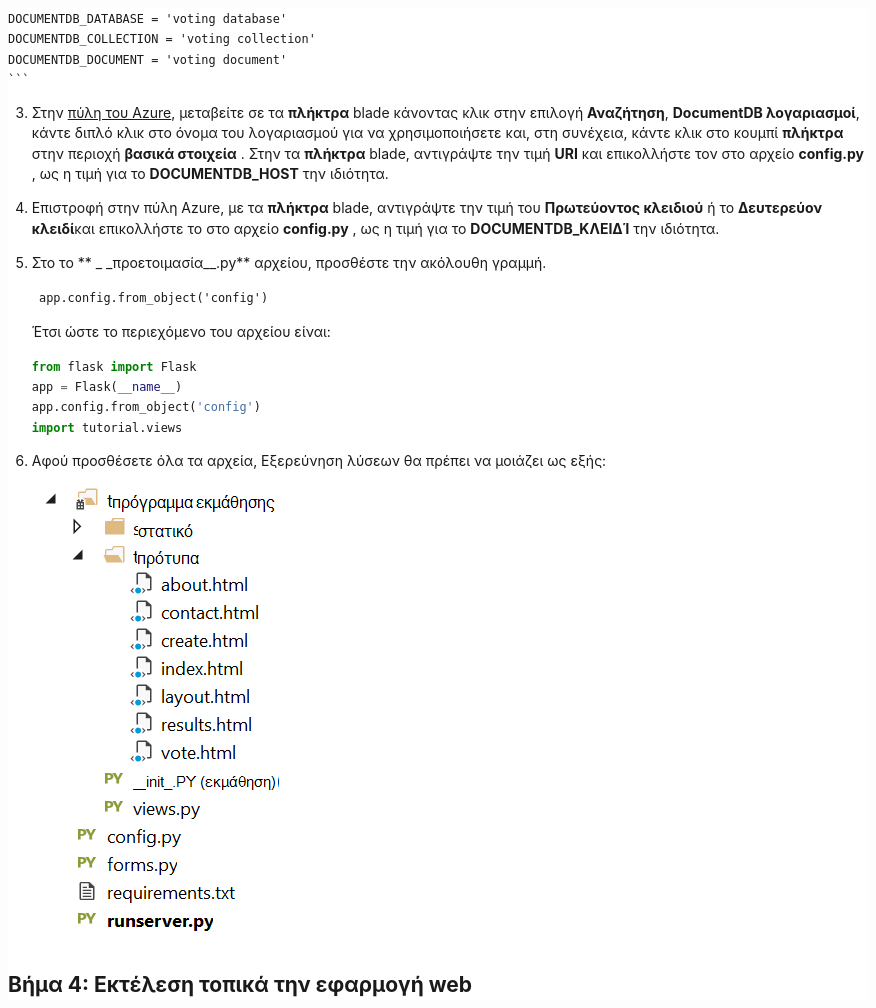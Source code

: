     DOCUMENTDB_DATABASE = 'voting database'
    DOCUMENTDB_COLLECTION = 'voting collection'
    DOCUMENTDB_DOCUMENT = 'voting document'
    ```

3. Στην [πύλη του Azure](https://portal.azure.com/), μεταβείτε σε τα **πλήκτρα** blade κάνοντας κλικ στην επιλογή **Αναζήτηση**, **DocumentDB λογαριασμοί**, κάντε διπλό κλικ στο όνομα του λογαριασμού για να χρησιμοποιήσετε και, στη συνέχεια, κάντε κλικ στο κουμπί **πλήκτρα** στην περιοχή **βασικά στοιχεία** . Στην τα **πλήκτρα** blade, αντιγράψτε την τιμή **URI** και επικολλήστε τον στο αρχείο **config.py** , ως η τιμή για το **DOCUMENTDB\_HOST** την ιδιότητα. 
4. Επιστροφή στην πύλη Azure, με τα **πλήκτρα** blade, αντιγράψτε την τιμή του **Πρωτεύοντος κλειδιού** ή το **Δευτερεύον κλειδί**και επικολλήστε το στο αρχείο **config.py** , ως η τιμή για το **DOCUMENTDB\_ΚΛΕΙΔΊ** την ιδιότητα.
5. Στο το ** \_ \_προετοιμασία\_\_.py** αρχείου, προσθέστε την ακόλουθη γραμμή. 

        app.config.from_object('config')

    Έτσι ώστε το περιεχόμενο του αρχείου είναι:

    ```python
    from flask import Flask
    app = Flask(__name__)
    app.config.from_object('config')
    import tutorial.views
    ```

6. Αφού προσθέσετε όλα τα αρχεία, Εξερεύνηση λύσεων θα πρέπει να μοιάζει ως εξής:

    ![Στιγμιότυπο οθόνης του παραθύρου "Εξερεύνηση λύσεων" Visual Studio](./media/documentdb-python-application/image15.png)


## <a name="step-4-run-your-web-application-locally"></a>Βήμα 4: Εκτέλεση τοπικά την εφαρμογή web
